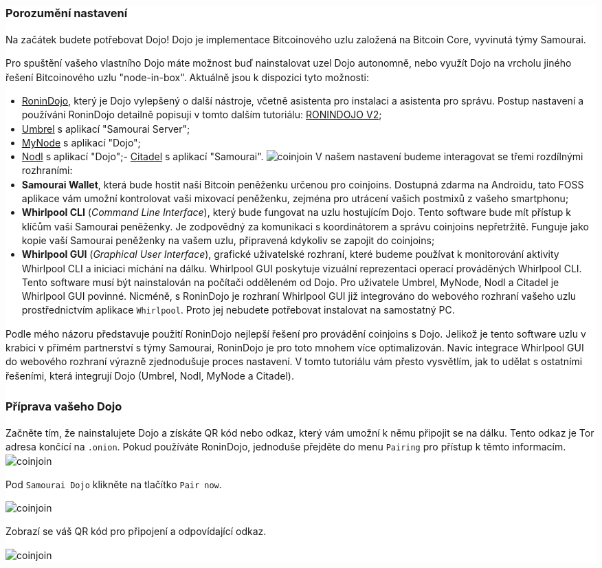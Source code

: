 ### Porozumění nastavení
Na začátek budete potřebovat Dojo! Dojo je implementace Bitcoinového uzlu založená na Bitcoin Core, vyvinutá týmy Samourai.

Pro spuštění vašeho vlastního Dojo máte možnost buď nainstalovat uzel Dojo autonomně, nebo využít Dojo na vrcholu jiného řešení Bitcoinového uzlu "node-in-box". Aktuálně jsou k dispozici tyto možnosti:
- [RoninDojo](https://ronindojo.io/), který je Dojo vylepšený o další nástroje, včetně asistenta pro instalaci a asistenta pro správu. Postup nastavení a používání RoninDojo detailně popisuji v tomto dalším tutoriálu: [RONINDOJO V2](https://planb.network/tutorials/node/bitcoin/ronin-dojo-v2-0ddb3854-6f38-4466-b4e2-f66c028e0dd8);
- [Umbrel](https://umbrel.com/) s aplikací "Samourai Server";
- [MyNode](https://mynodebtc.com/) s aplikací "Dojo";
- [Nodl](https://www.nodl.eu/) s aplikací "Dojo";- [Citadel](https://runcitadel.space/) s aplikací "Samourai".
![coinjoin](assets/notext/9.webp)
V našem nastavení budeme interagovat se třemi rozdílnými rozhraními:
- **Samourai Wallet**, která bude hostit naši Bitcoin peněženku určenou pro coinjoins. Dostupná zdarma na Androidu, tato FOSS aplikace vám umožní kontrolovat vaši mixovací peněženku, zejména pro utrácení vašich postmixů z vašeho smartphonu;
- **Whirlpool CLI** (_Command Line Interface_), který bude fungovat na uzlu hostujícím Dojo. Tento software bude mít přístup k klíčům vaší Samourai peněženky. Je zodpovědný za komunikaci s koordinátorem a správu coinjoins nepřetržitě. Funguje jako kopie vaší Samourai peněženky na vašem uzlu, připravená kdykoliv se zapojit do coinjoins;
- **Whirlpool GUI** (_Graphical User Interface_), grafické uživatelské rozhraní, které budeme používat k monitorování aktivity Whirlpool CLI a iniciaci míchání na dálku. Whirlpool GUI poskytuje vizuální reprezentaci operací prováděných Whirlpool CLI. Tento software musí být nainstalován na počítači odděleném od Dojo. Pro uživatele Umbrel, MyNode, Nodl a Citadel je Whirlpool GUI povinné. Nicméně, s RoninDojo je rozhraní Whirlpool GUI již integrováno do webového rozhraní vašeho uzlu prostřednictvím aplikace `Whirlpool`. Proto jej nebudete potřebovat instalovat na samostatný PC.

Podle mého názoru představuje použití RoninDojo nejlepší řešení pro provádění coinjoins s Dojo. Jelikož je tento software uzlu v krabici v přímém partnerství s týmy Samourai, RoninDojo je pro toto mnohem více optimalizován. Navíc integrace Whirlpool GUI do webového rozhraní výrazně zjednodušuje proces nastavení. V tomto tutoriálu vám přesto vysvětlím, jak to udělat s ostatními řešeními, která integrují Dojo (Umbrel, Nodl, MyNode a Citadel).

### Příprava vašeho Dojo
Začněte tím, že nainstalujete Dojo a získáte QR kód nebo odkaz, který vám umožní k němu připojit se na dálku. Tento odkaz je Tor adresa končící na `.onion`. Pokud používáte RoninDojo, jednoduše přejděte do menu `Pairing` pro přístup k těmto informacím.
![coinjoin](assets/notext/10.webp)

Pod `Samourai Dojo` klikněte na tlačítko `Pair now`.

![coinjoin](assets/notext/11.webp)

Zobrazí se váš QR kód pro připojení a odpovídající odkaz.

![coinjoin](assets/notext/12.webp)
